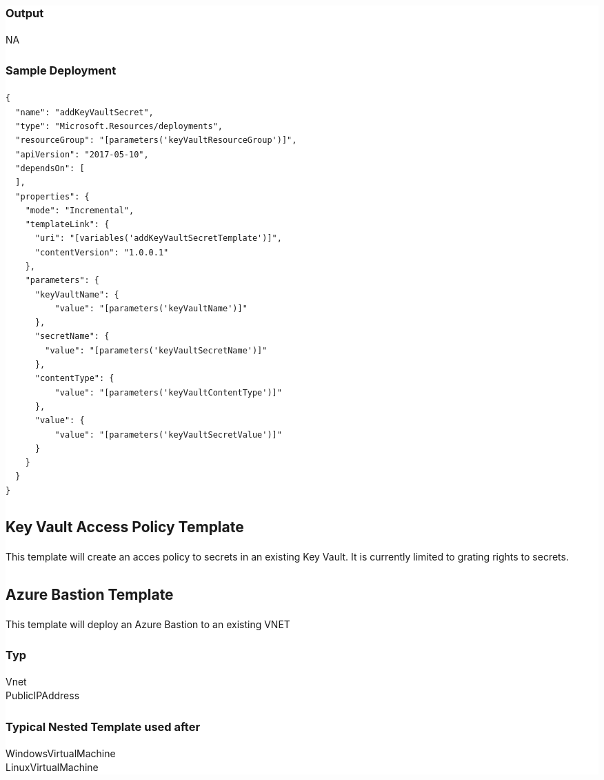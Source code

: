 ### Output  
NA  

### Sample Deployment  

    {
      "name": "addKeyVaultSecret",
      "type": "Microsoft.Resources/deployments",
      "resourceGroup": "[parameters('keyVaultResourceGroup')]",
      "apiVersion": "2017-05-10",
      "dependsOn": [
      ],
      "properties": {
        "mode": "Incremental",
        "templateLink": {
          "uri": "[variables('addKeyVaultSecretTemplate')]",
          "contentVersion": "1.0.0.1"
        },
        "parameters": {
          "keyVaultName": {
              "value": "[parameters('keyVaultName')]"
          },
          "secretName": {
            "value": "[parameters('keyVaultSecretName')]"
          },
          "contentType": {
              "value": "[parameters('keyVaultContentType')]"
          },
          "value": {
              "value": "[parameters('keyVaultSecretValue')]"
          }
        }
      }
    }

## <a name="KeyVaultAccessPolicyTemplate"></a>Key Vault Access Policy Template  
This template will create an acces policy to secrets in an existing Key Vault. It is currently limited to grating rights to secrets.   

## <a name="AzureBastion"></a>Azure Bastion Template  
This template will deploy an Azure Bastion to an existing VNET 

### Typ
Vnet  
PublicIPAddress  

### Typical Nested Template used after  
WindowsVirtualMachine  
LinuxVirtualMachine             
